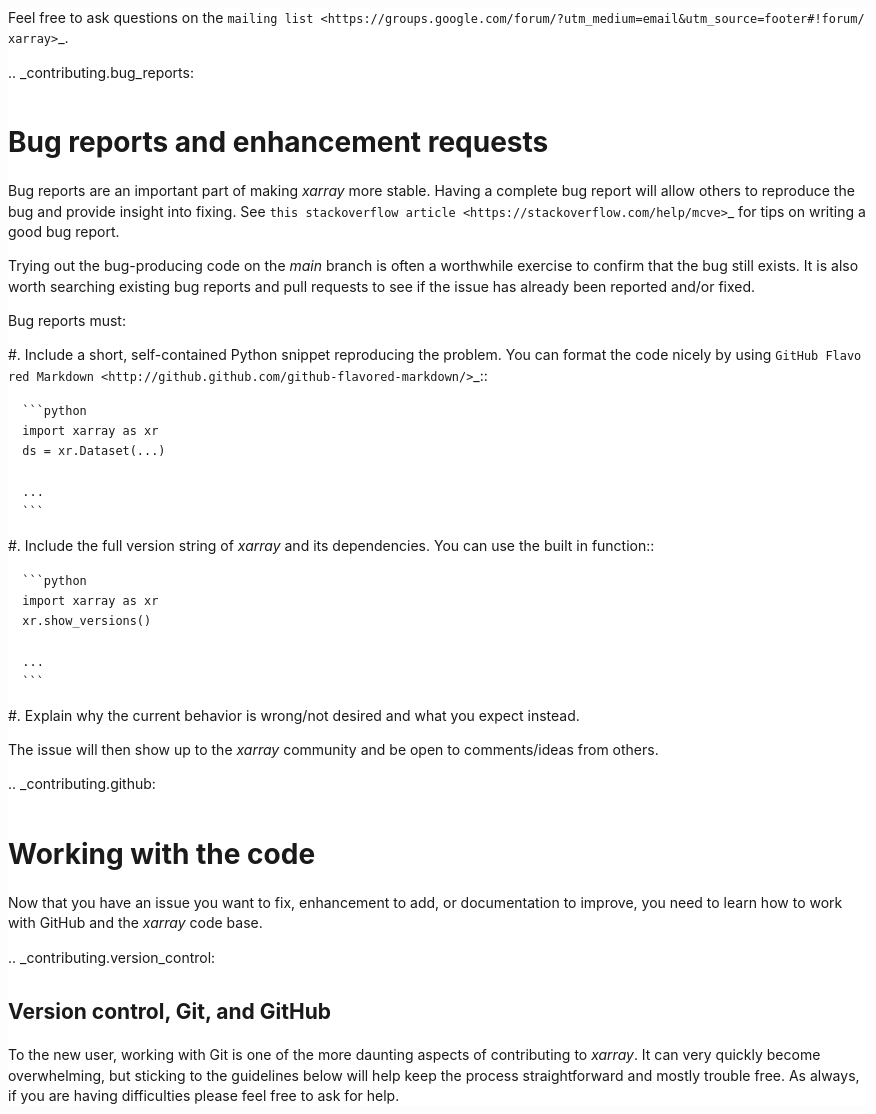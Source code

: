 Feel free to ask questions on the `mailing list
<https://groups.google.com/forum/?utm_medium=email&utm_source=footer#!forum/xarray>`_.

.. _contributing.bug_reports:

Bug reports and enhancement requests
====================================

Bug reports are an important part of making *xarray* more stable. Having a complete bug
report will allow others to reproduce the bug and provide insight into fixing. See
`this stackoverflow article <https://stackoverflow.com/help/mcve>`_ for tips on
writing a good bug report.

Trying out the bug-producing code on the *main* branch is often a worthwhile exercise
to confirm that the bug still exists. It is also worth searching existing bug reports and
pull requests to see if the issue has already been reported and/or fixed.

Bug reports must:

#. Include a short, self-contained Python snippet reproducing the problem.
   You can format the code nicely by using `GitHub Flavored Markdown
   <http://github.github.com/github-flavored-markdown/>`_::

      ```python
      import xarray as xr
      ds = xr.Dataset(...)

      ...
      ```

#. Include the full version string of *xarray* and its dependencies. You can use the
   built in function::

      ```python
      import xarray as xr
      xr.show_versions()

      ...
      ```

#. Explain why the current behavior is wrong/not desired and what you expect instead.

The issue will then show up to the *xarray* community and be open to comments/ideas
from others.

.. _contributing.github:

Working with the code
=====================

Now that you have an issue you want to fix, enhancement to add, or documentation
to improve, you need to learn how to work with GitHub and the *xarray* code base.

.. _contributing.version_control:

Version control, Git, and GitHub
--------------------------------

To the new user, working with Git is one of the more daunting aspects of contributing
to *xarray*.  It can very quickly become overwhelming, but sticking to the guidelines
below will help keep the process straightforward and mostly trouble free.  As always,
if you are having difficulties please feel free to ask for help.
